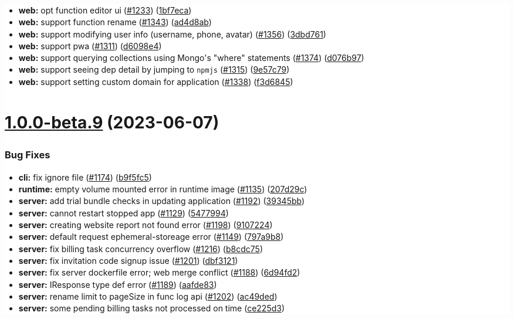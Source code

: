* **web:** opt function editor ui ([#1233](https://github.com/scraping-run/scraping.run/issues/1233)) ([1bf7eca](https://github.com/scraping-run/scraping.run/commit/1bf7eca1472a9713b262248e5c4fb3d293a420b8))
* **web:** support function rename ([#1343](https://github.com/scraping-run/scraping.run/issues/1343)) ([ad4d8ab](https://github.com/scraping-run/scraping.run/commit/ad4d8abe97c636eb1b4bce680be474e3164c04cc))
* **web:** support modifying user info (username, phone, avatar)  ([#1356](https://github.com/scraping-run/scraping.run/issues/1356)) ([3dbd761](https://github.com/scraping-run/scraping.run/commit/3dbd7615e01d34ced37fd0d823aa79ea04420b45))
* **web:** support pwa ([#1311](https://github.com/scraping-run/scraping.run/issues/1311)) ([d6098e4](https://github.com/scraping-run/scraping.run/commit/d6098e40517b3f6f665db31ec0fdfb845f1b402f))
* **web:** support querying collections using Mongo's "where" statements ([#1374](https://github.com/scraping-run/scraping.run/issues/1374)) ([d076b97](https://github.com/scraping-run/scraping.run/commit/d076b97ec494cc99b320eb059ddb518c1808ed7f))
* **web:** support seeing dep detail by jumping to `npmjs` ([#1315](https://github.com/scraping-run/scraping.run/issues/1315)) ([9e57c79](https://github.com/scraping-run/scraping.run/commit/9e57c7923572de2b06697a918ea73b96279db4c7))
* **web:** support setting custom domain for application ([#1338](https://github.com/scraping-run/scraping.run/issues/1338)) ([f3d6845](https://github.com/scraping-run/scraping.run/commit/f3d6845f350782c99d6f44fff260903ca3cf2309))



# [1.0.0-beta.9](https://github.com/scraping-run/scraping.run/compare/v1.0.0-beta.8...v1.0.0-beta.9) (2023-06-07)


### Bug Fixes

* **cli:** fix ignore file ([#1174](https://github.com/scraping-run/scraping.run/issues/1174)) ([b9f5fc5](https://github.com/scraping-run/scraping.run/commit/b9f5fc50fa571247a31a530e2b0f204be7f79809))
* **runtime:** empty volume mounted error in runtime image ([#1135](https://github.com/scraping-run/scraping.run/issues/1135)) ([207d29c](https://github.com/scraping-run/scraping.run/commit/207d29c6410bf277982cdf68611f166c0056188d))
* **server:** add trial bundle checks in updating application ([#1192](https://github.com/scraping-run/scraping.run/issues/1192)) ([39345bb](https://github.com/scraping-run/scraping.run/commit/39345bb29709dd4fce7b21b2ece44dc5266295c3))
* **server:** cannot restart stopped app ([#1129](https://github.com/scraping-run/scraping.run/issues/1129)) ([5477994](https://github.com/scraping-run/scraping.run/commit/5477994ea17ebc7f7ae2f8bee8ce5fa2b41eacbb))
* **server:** creating website report not found error ([#1198](https://github.com/scraping-run/scraping.run/issues/1198)) ([9107224](https://github.com/scraping-run/scraping.run/commit/910722484c17746f853b564aa267b11e534f2d13))
* **server:** default request ephemeral-storeage error ([#1149](https://github.com/scraping-run/scraping.run/issues/1149)) ([797a9b8](https://github.com/scraping-run/scraping.run/commit/797a9b828ac5bc8dfd0f4cccb4c17dcf80b01808))
* **server:** fix billing task concurrency overflow ([#1216](https://github.com/scraping-run/scraping.run/issues/1216)) ([b8cdc75](https://github.com/scraping-run/scraping.run/commit/b8cdc75a821f0dd465f77ec8b903e574b76a7a79))
* **server:** fix invitation code signup issue ([#1201](https://github.com/scraping-run/scraping.run/issues/1201)) ([dbf3121](https://github.com/scraping-run/scraping.run/commit/dbf3121fb0046b8277995f373b5104473d1fcd68))
* **server:** fix server dockerfile error; web merge conflict ([#1188](https://github.com/scraping-run/scraping.run/issues/1188)) ([6d94fd2](https://github.com/scraping-run/scraping.run/commit/6d94fd2850fb17eb1b30d56cbda4a71141ee974f))
* **server:** IResponse type def error ([#1189](https://github.com/scraping-run/scraping.run/issues/1189)) ([aafde83](https://github.com/scraping-run/scraping.run/commit/aafde83f5bdc31986eb824bfa42b19f6a652f46a))
* **server:** rename limit to pageSize in func log api ([#1202](https://github.com/scraping-run/scraping.run/issues/1202)) ([ac49ded](https://github.com/scraping-run/scraping.run/commit/ac49deda859267cac0dee58783586ef4e9fdef94))
* **server:** some pending billing tasks not processed on time ([ce225d3](https://github.com/scraping-run/scraping.run/commit/ce225d305ac506562e41d222cca89cc73bd11cee))
